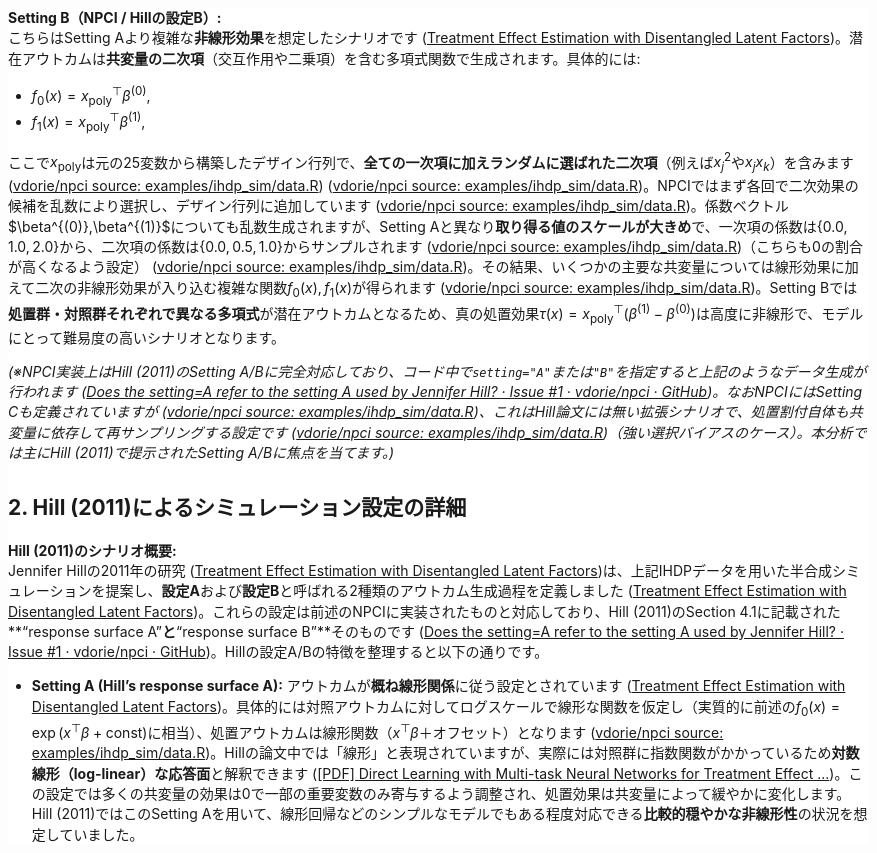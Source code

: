 **Setting B（NPCI / Hillの設定B）:**  
こちらはSetting Aより複雑な**非線形効果**を想定したシナリオです ([Treatment Effect Estimation with Disentangled Latent Factors](https://cdn.aaai.org/ojs/17304/17304-13-20798-1-2-20210518.pdf#:~:text=use%20the%20same%20procedure%20as,exponential%20relation%02ship%20in%20%E2%80%9CSetting%20B%E2%80%9D))。潜在アウトカムは**共変量の二次項**（交互作用や二乗項）を含む多項式関数で生成されます。具体的には:
- $f_0(x) = x_{\text{poly}}^\top \beta^{(0)}$,  
- $f_1(x) = x_{\text{poly}}^\top \beta^{(1)}$,  

ここで$x_{\text{poly}}$は元の25変数から構築したデザイン行列で、**全ての一次項に加えランダムに選ばれた二次項**（例えば$x_j^2$や$x_j x_k$）を含みます ([vdorie/npci source: examples/ihdp_sim/data.R](https://rdrr.io/github/vdorie/npci/src/examples/ihdp_sim/data.R#:~:text=if%20%28setting%20%3D%3D%20,)) ([vdorie/npci source: examples/ihdp_sim/data.R](https://rdrr.io/github/vdorie/npci/src/examples/ihdp_sim/data.R#:~:text=formulaString%20%3C,%2B))。NPCIではまず各回で二次効果の候補を乱数により選択し、デザイン行列に追加しています ([vdorie/npci source: examples/ihdp_sim/data.R](https://rdrr.io/github/vdorie/npci/src/examples/ihdp_sim/data.R#:~:text=if%20%28setting%20%3D%3D%20,))。係数ベクトル$\beta^{(0)},\beta^{(1)}$についても乱数生成されますが、Setting Aと異なり**取り得る値のスケールが大きめ**で、一次項の係数は$\{0.0,1.0,2.0\}$から、二次項の係数は$\{0.0,0.5,1.0\}$からサンプルされます ([vdorie/npci source: examples/ihdp_sim/data.R](https://rdrr.io/github/vdorie/npci/src/examples/ihdp_sim/data.R#:~:text=beta.m0%20%3C,q))（こちらも0の割合が高くなるよう設定） ([vdorie/npci source: examples/ihdp_sim/data.R](https://rdrr.io/github/vdorie/npci/src/examples/ihdp_sim/data.R#:~:text=beta.m0%20%3C,q))。その結果、いくつかの主要な共変量については線形効果に加えて二次の非線形効果が入り込む複雑な関数$f_0(x),f_1(x)$が得られます ([vdorie/npci source: examples/ihdp_sim/data.R](https://rdrr.io/github/vdorie/npci/src/examples/ihdp_sim/data.R#:~:text=if%20%28setting%20%3D%3D%20,19%28beta.m1%2C%20beta.q1))。Setting Bでは**処置群・対照群それぞれで異なる多項式**が潜在アウトカムとなるため、真の処置効果$\tau(x)=x_{\text{poly}}^\top(\beta^{(1)}-\beta^{(0)})$は高度に非線形で、モデルにとって難易度の高いシナリオとなります。

*(※NPCI実装上はHill (2011)のSetting A/Bに完全対応しており、コード中で`setting="A"`または`"B"`を指定すると上記のようなデータ生成が行われます ([Does the setting=A refer to the setting A used by Jennifer Hill? · Issue #1 · vdorie/npci · GitHub](https://github.com/vdorie/npci/issues/1#:~:text=Sorry%2C%20but%20I%20haven%27t%20even,want%20to%20get%20identical%20results))。なおNPCIにはSetting Cも定義されていますが ([vdorie/npci source: examples/ihdp_sim/data.R](https://rdrr.io/github/vdorie/npci/src/examples/ihdp_sim/data.R#:~:text=if%20%28setting%20%3D%3D%20,numeric%28covariates%29%20%26%26%20covariates))、これはHill論文には無い拡張シナリオで、処置割付自体も共変量に依存して再サンプリングする設定です ([vdorie/npci source: examples/ihdp_sim/data.R](https://rdrr.io/github/vdorie/npci/src/examples/ihdp_sim/data.R#:~:text=invlogit%20%3C,x%29))（強い選択バイアスのケース）。本分析では主にHill (2011)で提示されたSetting A/Bに焦点を当てます。)*

## 2. Hill (2011)によるシミュレーション設定の詳細
**Hill (2011)のシナリオ概要:**  
Jennifer Hillの2011年の研究 ([Treatment Effect Estimation with Disentangled Latent Factors](https://cdn.aaai.org/ojs/17304/17304-13-20798-1-2-20210518.pdf#:~:text=Hill%2C%20J,driven%20confounder%20selection%20via%20%C2%A8))は、上記IHDPデータを用いた半合成シミュレーションを提案し、**設定A**および**設定B**と呼ばれる2種類のアウトカム生成過程を定義しました ([Treatment Effect Estimation with Disentangled Latent Factors](https://cdn.aaai.org/ojs/17304/17304-13-20798-1-2-20210518.pdf#:~:text=use%20the%20same%20procedure%20as,exponential%20relation%02ship%20in%20%E2%80%9CSetting%20B%E2%80%9D))。これらの設定は前述のNPCIに実装されたものと対応しており、Hill (2011)のSection 4.1に記載された**“response surface A”**と**“response surface B”**そのものです ([Does the setting=A refer to the setting A used by Jennifer Hill? · Issue #1 · vdorie/npci · GitHub](https://github.com/vdorie/npci/issues/1#:~:text=vdorie%20%20%20commented%20,67))。Hillの設定A/Bの特徴を整理すると以下の通りです。

- **Setting A (Hill’s response surface A):** アウトカムが**概ね線形関係**に従う設定とされています ([Treatment Effect Estimation with Disentangled Latent Factors](https://cdn.aaai.org/ojs/17304/17304-13-20798-1-2-20210518.pdf#:~:text=use%20the%20same%20procedure%20as,exponential%20relation%02ship%20in%20%E2%80%9CSetting%20B%E2%80%9D))。具体的には対照アウトカムに対してログスケールで線形な関数を仮定し（実質的に前述の$f_0(x)=\exp(x^\top\beta+\text{const})$に相当）、処置アウトカムは線形関数（$x^\top\beta$＋オフセット）となります ([vdorie/npci source: examples/ihdp_sim/data.R](https://rdrr.io/github/vdorie/npci/src/examples/ihdp_sim/data.R#:~:text=mu.0%20%3C,56))。Hillの論文中では「線形」と表現されていますが、実際には対照群に指数関数がかかっているため**対数線形（log-linear）な応答面**と解釈できます ([[PDF] Direct Learning with Multi-task Neural Networks for Treatment Effect ...](https://opus.lib.uts.edu.au/bitstream/10453/153636/3/Direct%20Learning%20with%20Multi-task%20Neural%20Networks%20for%20Treatment%20Effect%20Estimation.pdf#:~:text=%5BPDF%5D%20Direct%20Learning%20with%20Multi,outcomes%20are%20used%20to))。この設定では多くの共変量の効果は0で一部の重要変数のみ寄与するよう調整され、処置効果は共変量によって緩やかに変化します。Hill (2011)ではこのSetting Aを用いて、線形回帰などのシンプルなモデルでもある程度対応できる**比較的穏やかな非線形性**の状況を想定していました。


[^1]: Shi et al. (2019) は神経ネットワークと伝統的手法を組み合わせたDragonnetを提案し、IHDPで高い精度を示しています。